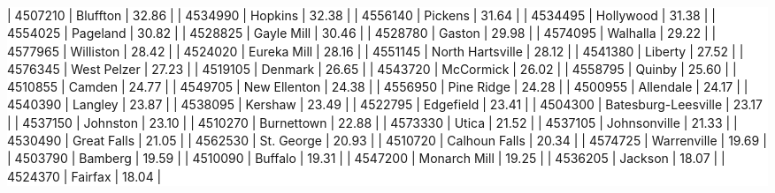 | 4507210 | Bluffton                |           32.86 |
| 4534990 | Hopkins                 |           32.38 |
| 4556140 | Pickens                 |           31.64 |
| 4534495 | Hollywood               |           31.38 |
| 4554025 | Pageland                |           30.82 |
| 4528825 | Gayle Mill              |           30.46 |
| 4528780 | Gaston                  |           29.98 |
| 4574095 | Walhalla                |           29.22 |
| 4577965 | Williston               |           28.42 |
| 4524020 | Eureka Mill             |           28.16 |
| 4551145 | North Hartsville        |           28.12 |
| 4541380 | Liberty                 |           27.52 |
| 4576345 | West Pelzer             |           27.23 |
| 4519105 | Denmark                 |           26.65 |
| 4543720 | McCormick               |           26.02 |
| 4558795 | Quinby                  |           25.60 |
| 4510855 | Camden                  |           24.77 |
| 4549705 | New Ellenton            |           24.38 |
| 4556950 | Pine Ridge              |           24.28 |
| 4500955 | Allendale               |           24.17 |
| 4540390 | Langley                 |           23.87 |
| 4538095 | Kershaw                 |           23.49 |
| 4522795 | Edgefield               |           23.41 |
| 4504300 | Batesburg-Leesville     |           23.17 |
| 4537150 | Johnston                |           23.10 |
| 4510270 | Burnettown              |           22.88 |
| 4573330 | Utica                   |           21.52 |
| 4537105 | Johnsonville            |           21.33 |
| 4530490 | Great Falls             |           21.05 |
| 4562530 | St. George              |           20.93 |
| 4510720 | Calhoun Falls           |           20.34 |
| 4574725 | Warrenville             |           19.69 |
| 4503790 | Bamberg                 |           19.59 |
| 4510090 | Buffalo                 |           19.31 |
| 4547200 | Monarch Mill            |           19.25 |
| 4536205 | Jackson                 |           18.07 |
| 4524370 | Fairfax                 |           18.04 |